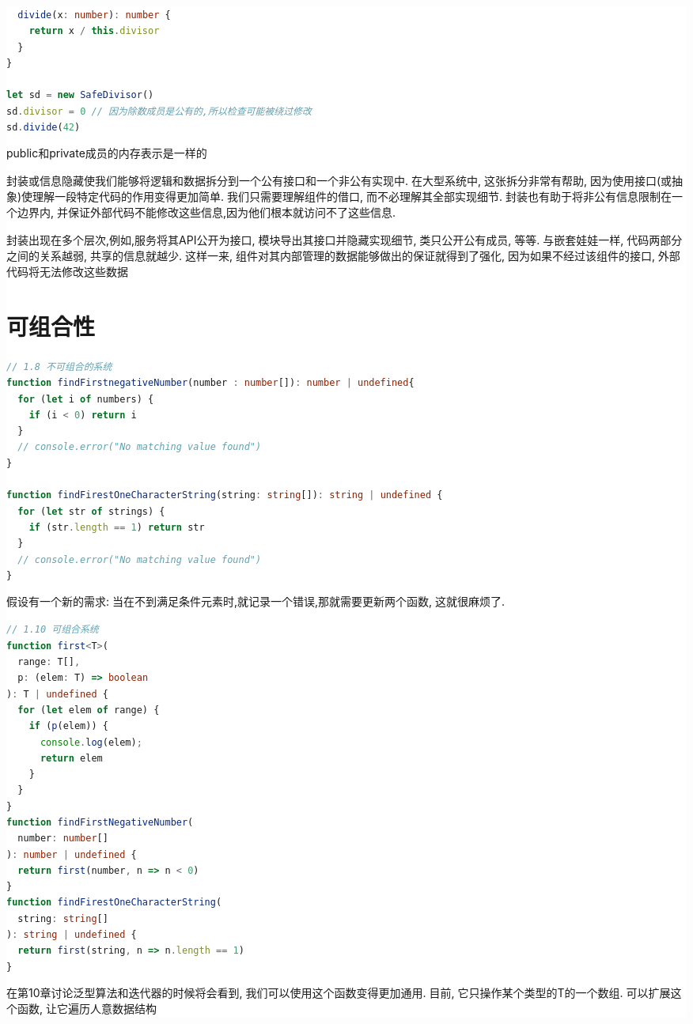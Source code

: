 ```ts
  divide(x: number): number {
    return x / this.divisor
  }
}

let sd = new SafeDivisor()
sd.divisor = 0 // 因为除数成员是公有的,所以检查可能被绕过修改
sd.divide(42)
```
public和private成员的内存表示是一样的

封装或信息隐藏使我们能够将逻辑和数据拆分到一个公有接口和一个非公有实现中. 在大型系统中, 这张拆分非常有帮助, 因为使用接口(或抽象)使理解一段特定代码的作用变得更加简单. 我们只需要理解组件的借口, 而不必理解其全部实现细节. 封装也有助于将非公有信息限制在一个边界内, 并保证外部代码不能修改这些信息,因为他们根本就访问不了这些信息.

封装出现在多个层次,例如,服务将其API公开为接口, 模块导出其接口并隐藏实现细节, 类只公开公有成员, 等等. 与嵌套娃娃一样, 代码两部分之间的关系越弱, 共享的信息就越少. 这样一来, 组件对其内部管理的数据能够做出的保证就得到了强化, 因为如果不经过该组件的接口, 外部代码将无法修改这些数据

# 可组合性
```ts
// 1.8 不可组合的系统
function findFirstnegativeNumber(number : number[]): number | undefined{
  for (let i of numbers) {
    if (i < 0) return i
  }
  // console.error("No matching value found")
}

function findFirestOneCharacterString(string: string[]): string | undefined {
  for (let str of strings) {
    if (str.length == 1) return str
  }
  // console.error("No matching value found")
}
```
假设有一个新的需求: 当在不到满足条件元素时,就记录一个错误,那就需要更新两个函数, 这就很麻烦了.

```ts
// 1.10 可组合系统
function first<T>(
  range: T[],
  p: (elem: T) => boolean
): T | undefined {
  for (let elem of range) {
    if (p(elem)) {
      console.log(elem);
      return elem
    }
  }
}
function findFirstNegativeNumber(
  number: number[]
): number | undefined {
  return first(number, n => n < 0)
}
function findFirestOneCharacterString(
  string: string[]
): string | undefined {
  return first(string, n => n.length == 1)
}
```
在第10章讨论泛型算法和迭代器的时候将会看到, 我们可以使用这个函数变得更加通用. 目前, 它只操作某个类型的T的一个数组. 可以扩展这个函数, 让它遍历人意数据结构
